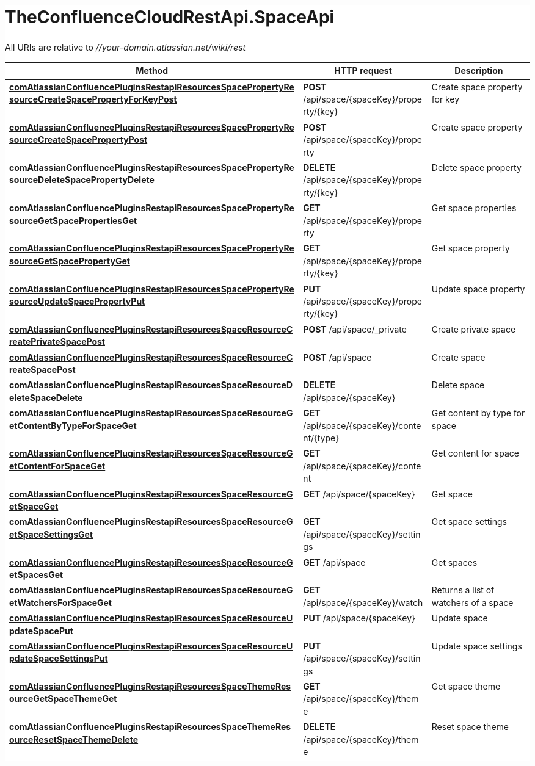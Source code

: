 # TheConfluenceCloudRestApi.SpaceApi

All URIs are relative to *//your-domain.atlassian.net/wiki/rest*

Method | HTTP request | Description
------------- | ------------- | -------------
[**comAtlassianConfluencePluginsRestapiResourcesSpacePropertyResourceCreateSpacePropertyForKeyPost**](SpaceApi.md#comAtlassianConfluencePluginsRestapiResourcesSpacePropertyResourceCreateSpacePropertyForKeyPost) | **POST** /api/space/{spaceKey}/property/{key} | Create space property for key
[**comAtlassianConfluencePluginsRestapiResourcesSpacePropertyResourceCreateSpacePropertyPost**](SpaceApi.md#comAtlassianConfluencePluginsRestapiResourcesSpacePropertyResourceCreateSpacePropertyPost) | **POST** /api/space/{spaceKey}/property | Create space property
[**comAtlassianConfluencePluginsRestapiResourcesSpacePropertyResourceDeleteSpacePropertyDelete**](SpaceApi.md#comAtlassianConfluencePluginsRestapiResourcesSpacePropertyResourceDeleteSpacePropertyDelete) | **DELETE** /api/space/{spaceKey}/property/{key} | Delete space property
[**comAtlassianConfluencePluginsRestapiResourcesSpacePropertyResourceGetSpacePropertiesGet**](SpaceApi.md#comAtlassianConfluencePluginsRestapiResourcesSpacePropertyResourceGetSpacePropertiesGet) | **GET** /api/space/{spaceKey}/property | Get space properties
[**comAtlassianConfluencePluginsRestapiResourcesSpacePropertyResourceGetSpacePropertyGet**](SpaceApi.md#comAtlassianConfluencePluginsRestapiResourcesSpacePropertyResourceGetSpacePropertyGet) | **GET** /api/space/{spaceKey}/property/{key} | Get space property
[**comAtlassianConfluencePluginsRestapiResourcesSpacePropertyResourceUpdateSpacePropertyPut**](SpaceApi.md#comAtlassianConfluencePluginsRestapiResourcesSpacePropertyResourceUpdateSpacePropertyPut) | **PUT** /api/space/{spaceKey}/property/{key} | Update space property
[**comAtlassianConfluencePluginsRestapiResourcesSpaceResourceCreatePrivateSpacePost**](SpaceApi.md#comAtlassianConfluencePluginsRestapiResourcesSpaceResourceCreatePrivateSpacePost) | **POST** /api/space/_private | Create private space
[**comAtlassianConfluencePluginsRestapiResourcesSpaceResourceCreateSpacePost**](SpaceApi.md#comAtlassianConfluencePluginsRestapiResourcesSpaceResourceCreateSpacePost) | **POST** /api/space | Create space
[**comAtlassianConfluencePluginsRestapiResourcesSpaceResourceDeleteSpaceDelete**](SpaceApi.md#comAtlassianConfluencePluginsRestapiResourcesSpaceResourceDeleteSpaceDelete) | **DELETE** /api/space/{spaceKey} | Delete space
[**comAtlassianConfluencePluginsRestapiResourcesSpaceResourceGetContentByTypeForSpaceGet**](SpaceApi.md#comAtlassianConfluencePluginsRestapiResourcesSpaceResourceGetContentByTypeForSpaceGet) | **GET** /api/space/{spaceKey}/content/{type} | Get content by type for space
[**comAtlassianConfluencePluginsRestapiResourcesSpaceResourceGetContentForSpaceGet**](SpaceApi.md#comAtlassianConfluencePluginsRestapiResourcesSpaceResourceGetContentForSpaceGet) | **GET** /api/space/{spaceKey}/content | Get content for space
[**comAtlassianConfluencePluginsRestapiResourcesSpaceResourceGetSpaceGet**](SpaceApi.md#comAtlassianConfluencePluginsRestapiResourcesSpaceResourceGetSpaceGet) | **GET** /api/space/{spaceKey} | Get space
[**comAtlassianConfluencePluginsRestapiResourcesSpaceResourceGetSpaceSettingsGet**](SpaceApi.md#comAtlassianConfluencePluginsRestapiResourcesSpaceResourceGetSpaceSettingsGet) | **GET** /api/space/{spaceKey}/settings | Get space settings
[**comAtlassianConfluencePluginsRestapiResourcesSpaceResourceGetSpacesGet**](SpaceApi.md#comAtlassianConfluencePluginsRestapiResourcesSpaceResourceGetSpacesGet) | **GET** /api/space | Get spaces
[**comAtlassianConfluencePluginsRestapiResourcesSpaceResourceGetWatchersForSpaceGet**](SpaceApi.md#comAtlassianConfluencePluginsRestapiResourcesSpaceResourceGetWatchersForSpaceGet) | **GET** /api/space/{spaceKey}/watch | Returns a list of watchers of a space
[**comAtlassianConfluencePluginsRestapiResourcesSpaceResourceUpdateSpacePut**](SpaceApi.md#comAtlassianConfluencePluginsRestapiResourcesSpaceResourceUpdateSpacePut) | **PUT** /api/space/{spaceKey} | Update space
[**comAtlassianConfluencePluginsRestapiResourcesSpaceResourceUpdateSpaceSettingsPut**](SpaceApi.md#comAtlassianConfluencePluginsRestapiResourcesSpaceResourceUpdateSpaceSettingsPut) | **PUT** /api/space/{spaceKey}/settings | Update space settings
[**comAtlassianConfluencePluginsRestapiResourcesSpaceThemeResourceGetSpaceThemeGet**](SpaceApi.md#comAtlassianConfluencePluginsRestapiResourcesSpaceThemeResourceGetSpaceThemeGet) | **GET** /api/space/{spaceKey}/theme | Get space theme
[**comAtlassianConfluencePluginsRestapiResourcesSpaceThemeResourceResetSpaceThemeDelete**](SpaceApi.md#comAtlassianConfluencePluginsRestapiResourcesSpaceThemeResourceResetSpaceThemeDelete) | **DELETE** /api/space/{spaceKey}/theme | Reset space theme
